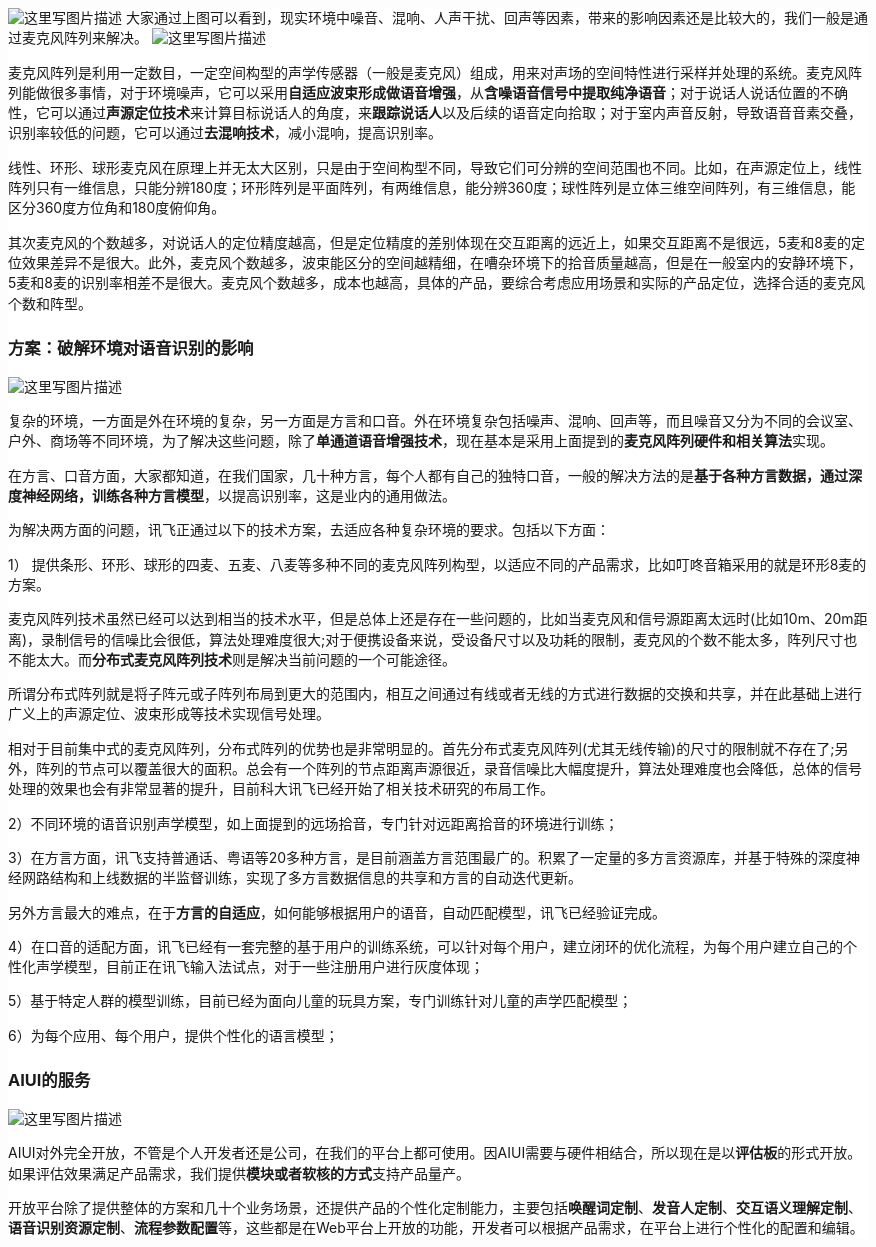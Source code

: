 ![这里写图片描述](https://img-blog.csdn.net/20160828221759887) 
大家通过上图可以看到，现实环境中噪音、混响、人声干扰、回声等因素，带来的影响因素还是比较大的，我们一般是通过麦克风阵列来解决。 
![这里写图片描述](https://img-blog.csdn.net/20160828221856435)

麦克风阵列是利用一定数目，一定空间构型的声学传感器（一般是麦克风）组成，用来对声场的空间特性进行采样并处理的系统。麦克风阵列能做很多事情，对于环境噪声，它可以采用**自适应波束形成做语音增强**，从**含噪语音信号中提取纯净语音**；对于说话人说话位置的不确性，它可以通过**声源定位技术**来计算目标说话人的角度，来**跟踪说话人**以及后续的语音定向拾取；对于室内声音反射，导致语音音素交叠，识别率较低的问题，它可以通过**去混响技术**，减小混响，提高识别率。

线性、环形、球形麦克风在原理上并无太大区别，只是由于空间构型不同，导致它们可分辨的空间范围也不同。比如，在声源定位上，线性阵列只有一维信息，只能分辨180度；环形阵列是平面阵列，有两维信息，能分辨360度；球性阵列是立体三维空间阵列，有三维信息，能区分360度方位角和180度俯仰角。

其次麦克风的个数越多，对说话人的定位精度越高，但是定位精度的差别体现在交互距离的远近上，如果交互距离不是很远，5麦和8麦的定位效果差异不是很大。此外，麦克风个数越多，波束能区分的空间越精细，在嘈杂环境下的拾音质量越高，但是在一般室内的安静环境下，5麦和8麦的识别率相差不是很大。麦克风个数越多，成本也越高，具体的产品，要综合考虑应用场景和实际的产品定位，选择合适的麦克风个数和阵型。

### 方案：破解环境对语音识别的影响

![这里写图片描述](https://img-blog.csdn.net/20160828222306061)

复杂的环境，一方面是外在环境的复杂，另一方面是方言和口音。外在环境复杂包括噪声、混响、回声等，而且噪音又分为不同的会议室、户外、商场等不同环境，为了解决这些问题，除了**单通道语音增强技术**，现在基本是采用上面提到的**麦克风阵列硬件和相关算法**实现。

在方言、口音方面，大家都知道，在我们国家，几十种方言，每个人都有自己的独特口音，一般的解决方法的是**基于各种方言数据，通过深度神经网络，训练各种方言模型**，以提高识别率，这是业内的通用做法。

为解决两方面的问题，讯飞正通过以下的技术方案，去适应各种复杂环境的要求。包括以下方面：

1） 提供条形、环形、球形的四麦、五麦、八麦等多种不同的麦克风阵列构型，以适应不同的产品需求，比如叮咚音箱采用的就是环形8麦的方案。

麦克风阵列技术虽然已经可以达到相当的技术水平，但是总体上还是存在一些问题的，比如当麦克风和信号源距离太远时(比如10m、20m距离)，录制信号的信噪比会很低，算法处理难度很大;对于便携设备来说，受设备尺寸以及功耗的限制，麦克风的个数不能太多，阵列尺寸也不能太大。而**分布式麦克风阵列技术**则是解决当前问题的一个可能途径。

所谓分布式阵列就是将子阵元或子阵列布局到更大的范围内，相互之间通过有线或者无线的方式进行数据的交换和共享，并在此基础上进行广义上的声源定位、波束形成等技术实现信号处理。

相对于目前集中式的麦克风阵列，分布式阵列的优势也是非常明显的。首先分布式麦克风阵列(尤其无线传输)的尺寸的限制就不存在了;另外，阵列的节点可以覆盖很大的面积。总会有一个阵列的节点距离声源很近，录音信噪比大幅度提升，算法处理难度也会降低，总体的信号处理的效果也会有非常显著的提升，目前科大讯飞已经开始了相关技术研究的布局工作。

2）不同环境的语音识别声学模型，如上面提到的远场拾音，专门针对远距离拾音的环境进行训练；

3）在方言方面，讯飞支持普通话、粤语等20多种方言，是目前涵盖方言范围最广的。积累了一定量的多方言资源库，并基于特殊的深度神经网路结构和上线数据的半监督训练，实现了多方言数据信息的共享和方言的自动迭代更新。

另外方言最大的难点，在于**方言的自适应**，如何能够根据用户的语音，自动匹配模型，讯飞已经验证完成。

4）在口音的适配方面，讯飞已经有一套完整的基于用户的训练系统，可以针对每个用户，建立闭环的优化流程，为每个用户建立自己的个性化声学模型，目前正在讯飞输入法试点，对于一些注册用户进行灰度体现；

5）基于特定人群的模型训练，目前已经为面向儿童的玩具方案，专门训练针对儿童的声学匹配模型；

6）为每个应用、每个用户，提供个性化的语言模型；

### AIUI的服务

![这里写图片描述](https://img-blog.csdn.net/20160828222917179)

AIUI对外完全开放，不管是个人开发者还是公司，在我们的平台上都可使用。因AIUI需要与硬件相结合，所以现在是以**评估板**的形式开放。如果评估效果满足产品需求，我们提供**模块或者软核的方式**支持产品量产。

开放平台除了提供整体的方案和几十个业务场景，还提供产品的个性化定制能力，主要包括**唤醒词定制**、**发音人定制**、**交互语义理解定制**、**语音识别资源定制**、**流程参数配置**等，这些都是在Web平台上开放的功能，开发者可以根据产品需求，在平台上进行个性化的配置和编辑。
